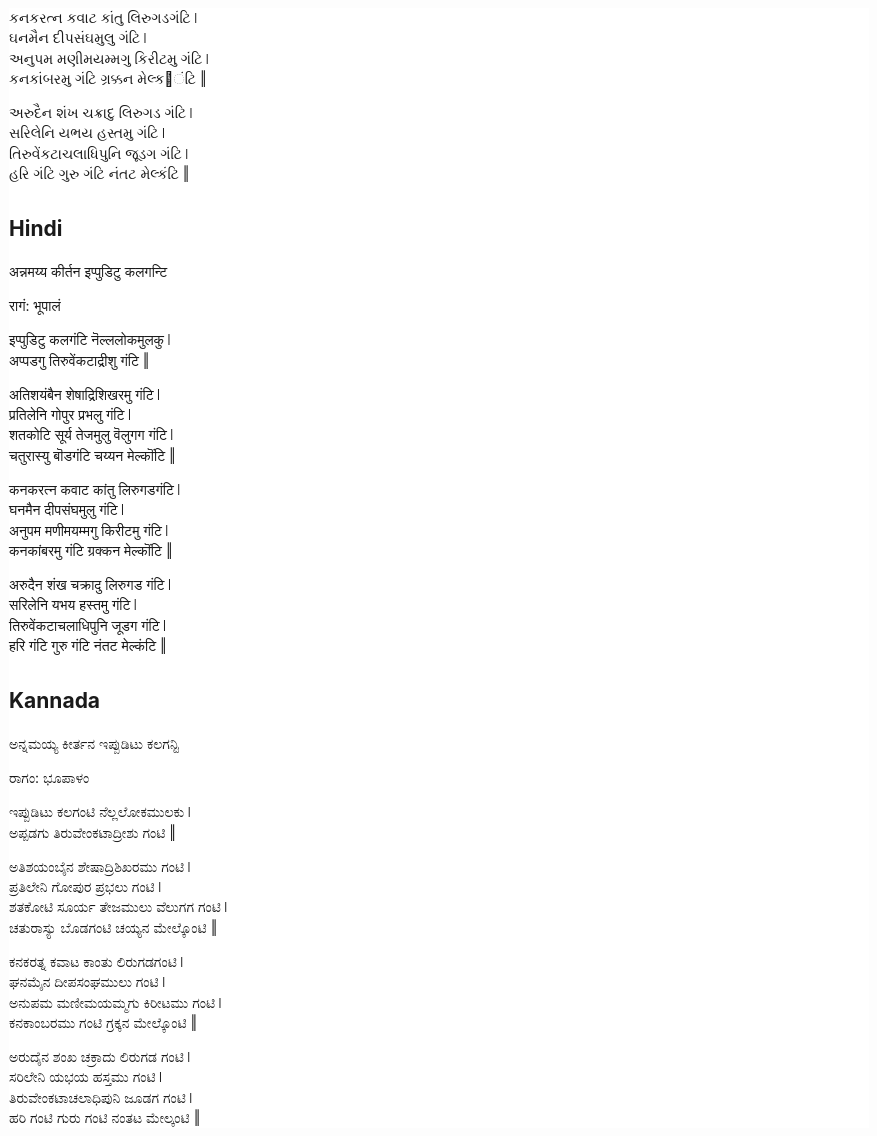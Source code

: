 કનકરત્ન કવાટ કાંતુ લિરુગડગંટિ ❘  
ઘનમૈન દીપસંઘમુલુ ગંટિ ❘  
અનુપમ મણીમયમ્મગુ કિરીટમુ ગંટિ ❘  
કનકાંબરમુ ગંટિ ગ્રક્કન મેલ્ક૊ંટિ ‖  

અરુદૈન શંખ ચક્રાદુ લિરુગડ ગંટિ ❘  
સરિલેનિ યભય હસ્તમુ ગંટિ ❘  
તિરુવેંકટાચલાધિપુનિ જૂડગ ગંટિ ❘  
હરિ ગંટિ ગુરુ ગંટિ નંતટ મેલ્કંટિ ‖  

## Hindi

अन्नमय्य कीर्तन इप्पुडिटु कलगन्टि  

रागं: भूपालं  

इप्पुडिटु कलगंटि नॆल्ललोकमुलकु ❘  
अप्पडगु तिरुवेंकटाद्रीशु गंटि ‖  

अतिशयंबैन शेषाद्रिशिखरमु गंटि ❘  
प्रतिलेनि गोपुर प्रभलु गंटि ❘  
शतकोटि सूर्य तेजमुलु वॆलुगग गंटि ❘  
चतुरास्यु बॊडगंटि चय्यन मेल्कॊंटि ‖  

कनकरत्न कवाट कांतु लिरुगडगंटि ❘  
घनमैन दीपसंघमुलु गंटि ❘  
अनुपम मणीमयम्मगु किरीटमु गंटि ❘  
कनकांबरमु गंटि ग्रक्कन मेल्कॊंटि ‖  

अरुदैन शंख चक्रादु लिरुगड गंटि ❘  
सरिलेनि यभय हस्तमु गंटि ❘  
तिरुवेंकटाचलाधिपुनि जूडग गंटि ❘  
हरि गंटि गुरु गंटि नंतट मेल्कंटि ‖  

## Kannada

ಅನ್ನಮಯ್ಯ ಕೀರ್ತನ ಇಪ್ಪುಡಿಟು ಕಲಗನ್ಟಿ  

ರಾಗಂ: ಭೂಪಾಳಂ  

ಇಪ್ಪುಡಿಟು ಕಲಗಂಟಿ ನೆಲ್ಲಲೋಕಮುಲಕು ❘  
ಅಪ್ಪಡಗು ತಿರುವೇಂಕಟಾದ್ರೀಶು ಗಂಟಿ ‖  

ಅತಿಶಯಂಬೈನ ಶೇಷಾದ್ರಿಶಿಖರಮು ಗಂಟಿ ❘  
ಪ್ರತಿಲೇನಿ ಗೋಪುರ ಪ್ರಭಲು ಗಂಟಿ ❘  
ಶತಕೋಟಿ ಸೂರ್ಯ ತೇಜಮುಲು ವೆಲುಗಗ ಗಂಟಿ ❘  
ಚತುರಾಸ್ಯು ಬೊಡಗಂಟಿ ಚಯ್ಯನ ಮೇಲ್ಕೊಂಟಿ ‖  

ಕನಕರತ್ನ ಕವಾಟ ಕಾಂತು ಲಿರುಗಡಗಂಟಿ ❘  
ಘನಮೈನ ದೀಪಸಂಘಮುಲು ಗಂಟಿ ❘  
ಅನುಪಮ ಮಣೀಮಯಮ್ಮಗು ಕಿರೀಟಮು ಗಂಟಿ ❘  
ಕನಕಾಂಬರಮು ಗಂಟಿ ಗ್ರಕ್ಕನ ಮೇಲ್ಕೊಂಟಿ ‖  

ಅರುದೈನ ಶಂಖ ಚಕ್ರಾದು ಲಿರುಗಡ ಗಂಟಿ ❘  
ಸರಿಲೇನಿ ಯಭಯ ಹಸ್ತಮು ಗಂಟಿ ❘  
ತಿರುವೇಂಕಟಾಚಲಾಧಿಪುನಿ ಜೂಡಗ ಗಂಟಿ ❘  
ಹರಿ ಗಂಟಿ ಗುರು ಗಂಟಿ ನಂತಟ ಮೇಲ್ಕಂಟಿ ‖  
